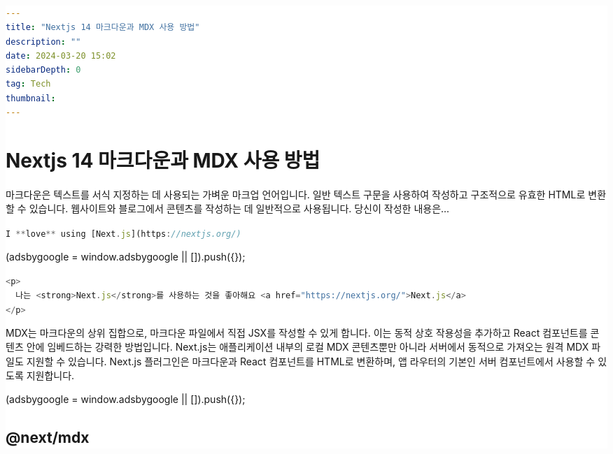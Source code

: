 ```yaml
---
title: "Nextjs 14 마크다운과 MDX 사용 방법"
description: ""
date: 2024-03-20 15:02
sidebarDepth: 0
tag: Tech
thumbnail:
---
```


# Nextjs 14 마크다운과 MDX 사용 방법

마크다운은 텍스트를 서식 지정하는 데 사용되는 가벼운 마크업 언어입니다. 일반 텍스트 구문을 사용하여 작성하고 구조적으로 유효한 HTML로 변환할 수 있습니다. 웹사이트와 블로그에서 콘텐츠를 작성하는 데 일반적으로 사용됩니다.
당신이 작성한 내용은...

```js
I **love** using [Next.js](https://nextjs.org/)
```



<ins class="adsbygoogle"
      style="display:block"
      data-ad-client="ca-pub-4877378276818686"
      data-ad-slot="9743150776"
      data-ad-format="auto"
      data-full-width-responsive="true"></ins>
<component is="script">
(adsbygoogle = window.adsbygoogle || []).push({});
</component>

```js
<p>
  나는 <strong>Next.js</strong>를 사용하는 것을 좋아해요 <a href="https://nextjs.org/">Next.js</a>
</p>
```

MDX는 마크다운의 상위 집합으로, 마크다운 파일에서 직접 JSX를 작성할 수 있게 합니다. 이는 동적 상호 작용성을 추가하고 React 컴포넌트를 콘텐츠 안에 임베드하는 강력한 방법입니다. Next.js는 애플리케이션 내부의 로컬 MDX 콘텐츠뿐만 아니라 서버에서 동적으로 가져오는 원격 MDX 파일도 지원할 수 있습니다. Next.js 플러그인은 마크다운과 React 컴포넌트를 HTML로 변환하며, 앱 라우터의 기본인 서버 컴포넌트에서 사용할 수 있도록 지원합니다.



<ins class="adsbygoogle"
      style="display:block"
      data-ad-client="ca-pub-4877378276818686"
      data-ad-slot="9743150776"
      data-ad-format="auto"
      data-full-width-responsive="true"></ins>
<component is="script">
(adsbygoogle = window.adsbygoogle || []).push({});
</component>

## @next/mdx
